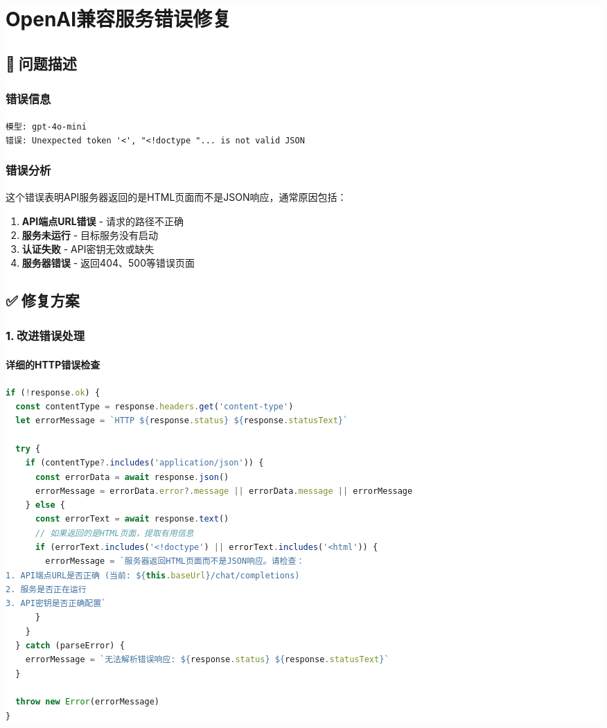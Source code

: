 # OpenAI兼容服务错误修复

## 🚨 问题描述

### 错误信息
```
模型: gpt-4o-mini
错误: Unexpected token '<', "<!doctype "... is not valid JSON
```

### 错误分析
这个错误表明API服务器返回的是HTML页面而不是JSON响应，通常原因包括：

1. **API端点URL错误** - 请求的路径不正确
2. **服务未运行** - 目标服务没有启动
3. **认证失败** - API密钥无效或缺失
4. **服务器错误** - 返回404、500等错误页面

## ✅ 修复方案

### 1. 改进错误处理

#### 详细的HTTP错误检查
```typescript
if (!response.ok) {
  const contentType = response.headers.get('content-type')
  let errorMessage = `HTTP ${response.status} ${response.statusText}`
  
  try {
    if (contentType?.includes('application/json')) {
      const errorData = await response.json()
      errorMessage = errorData.error?.message || errorData.message || errorMessage
    } else {
      const errorText = await response.text()
      // 如果返回的是HTML页面，提取有用信息
      if (errorText.includes('<!doctype') || errorText.includes('<html')) {
        errorMessage = `服务器返回HTML页面而不是JSON响应。请检查：
1. API端点URL是否正确 (当前: ${this.baseUrl}/chat/completions)
2. 服务是否正在运行
3. API密钥是否正确配置`
      }
    }
  } catch (parseError) {
    errorMessage = `无法解析错误响应: ${response.status} ${response.statusText}`
  }
  
  throw new Error(errorMessage)
}
```
